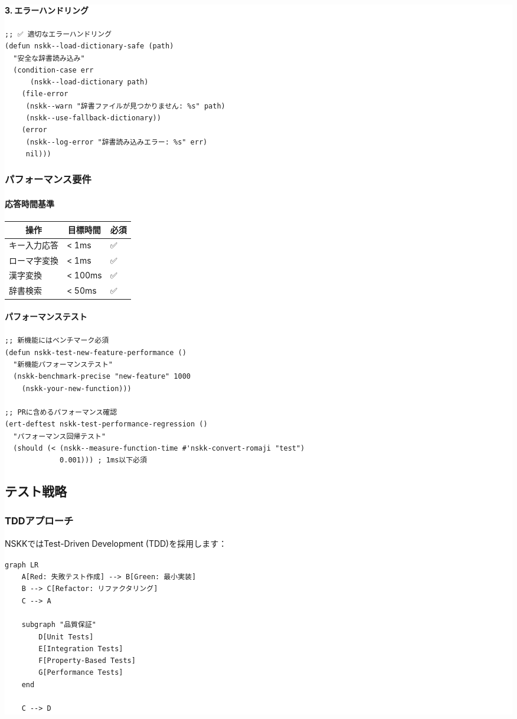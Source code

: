 #### 3. エラーハンドリング

```elisp
;; ✅ 適切なエラーハンドリング
(defun nskk--load-dictionary-safe (path)
  "安全な辞書読み込み"
  (condition-case err
      (nskk--load-dictionary path)
    (file-error
     (nskk--warn "辞書ファイルが見つかりません: %s" path)
     (nskk--use-fallback-dictionary))
    (error
     (nskk--log-error "辞書読み込みエラー: %s" err)
     nil)))
```

### パフォーマンス要件

#### 応答時間基準

| 操作 | 目標時間 | 必須 |
|------|----------|------|
| キー入力応答 | < 1ms | ✅ |
| ローマ字変換 | < 1ms | ✅ |
| 漢字変換 | < 100ms | ✅ |
| 辞書検索 | < 50ms | ✅ |

#### パフォーマンステスト

```elisp
;; 新機能にはベンチマーク必須
(defun nskk-test-new-feature-performance ()
  "新機能パフォーマンステスト"
  (nskk-benchmark-precise "new-feature" 1000
    (nskk-your-new-function)))

;; PRに含めるパフォーマンス確認
(ert-deftest nskk-test-performance-regression ()
  "パフォーマンス回帰テスト"
  (should (< (nskk--measure-function-time #'nskk-convert-romaji "test")
             0.001))) ; 1ms以下必須
```

## テスト戦略

### TDDアプローチ

NSKKではTest-Driven Development (TDD)を採用します：

```mermaid
graph LR
    A[Red: 失敗テスト作成] --> B[Green: 最小実装]
    B --> C[Refactor: リファクタリング]
    C --> A

    subgraph "品質保証"
        D[Unit Tests]
        E[Integration Tests]
        F[Property-Based Tests]
        G[Performance Tests]
    end

    C --> D
```